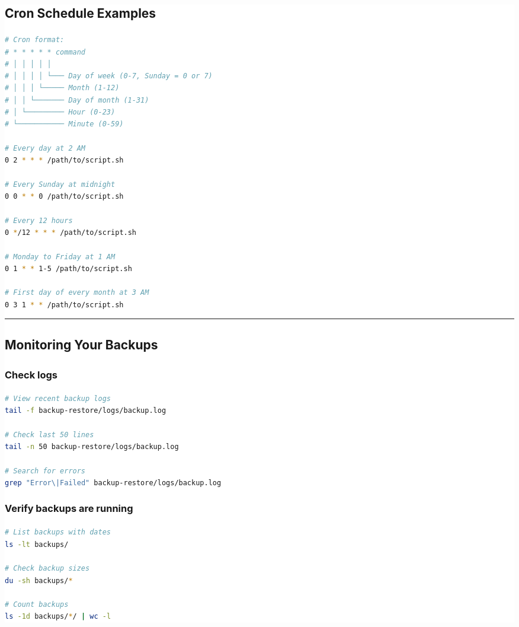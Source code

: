 
## Cron Schedule Examples

```bash
# Cron format:
# * * * * * command
# │ │ │ │ │
# │ │ │ │ └─── Day of week (0-7, Sunday = 0 or 7)
# │ │ │ └───── Month (1-12)
# │ │ └─────── Day of month (1-31)
# │ └───────── Hour (0-23)
# └─────────── Minute (0-59)

# Every day at 2 AM
0 2 * * * /path/to/script.sh

# Every Sunday at midnight
0 0 * * 0 /path/to/script.sh

# Every 12 hours
0 */12 * * * /path/to/script.sh

# Monday to Friday at 1 AM
0 1 * * 1-5 /path/to/script.sh

# First day of every month at 3 AM
0 3 1 * * /path/to/script.sh
```

---

## Monitoring Your Backups

### Check logs

```bash
# View recent backup logs
tail -f backup-restore/logs/backup.log

# Check last 50 lines
tail -n 50 backup-restore/logs/backup.log

# Search for errors
grep "Error\|Failed" backup-restore/logs/backup.log
```

### Verify backups are running

```bash
# List backups with dates
ls -lt backups/

# Check backup sizes
du -sh backups/*

# Count backups
ls -1d backups/*/ | wc -l
```
